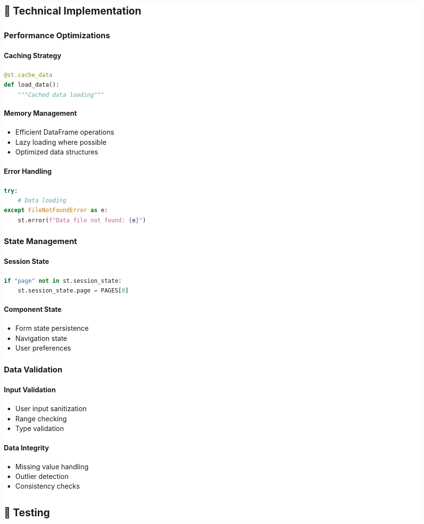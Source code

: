 ## 🔧 Technical Implementation

### Performance Optimizations

#### Caching Strategy
```python
@st.cache_data
def load_data():
    """Cached data loading"""
```

#### Memory Management
- Efficient DataFrame operations
- Lazy loading where possible
- Optimized data structures

#### Error Handling
```python
try:
    # Data loading
except FileNotFoundError as e:
    st.error(f"Data file not found: {e}")
```

### State Management

#### Session State
```python
if "page" not in st.session_state:
    st.session_state.page = PAGES[0]
```

#### Component State
- Form state persistence
- Navigation state
- User preferences

### Data Validation

#### Input Validation
- User input sanitization
- Range checking
- Type validation

#### Data Integrity
- Missing value handling
- Outlier detection
- Consistency checks

## 🧪 Testing
